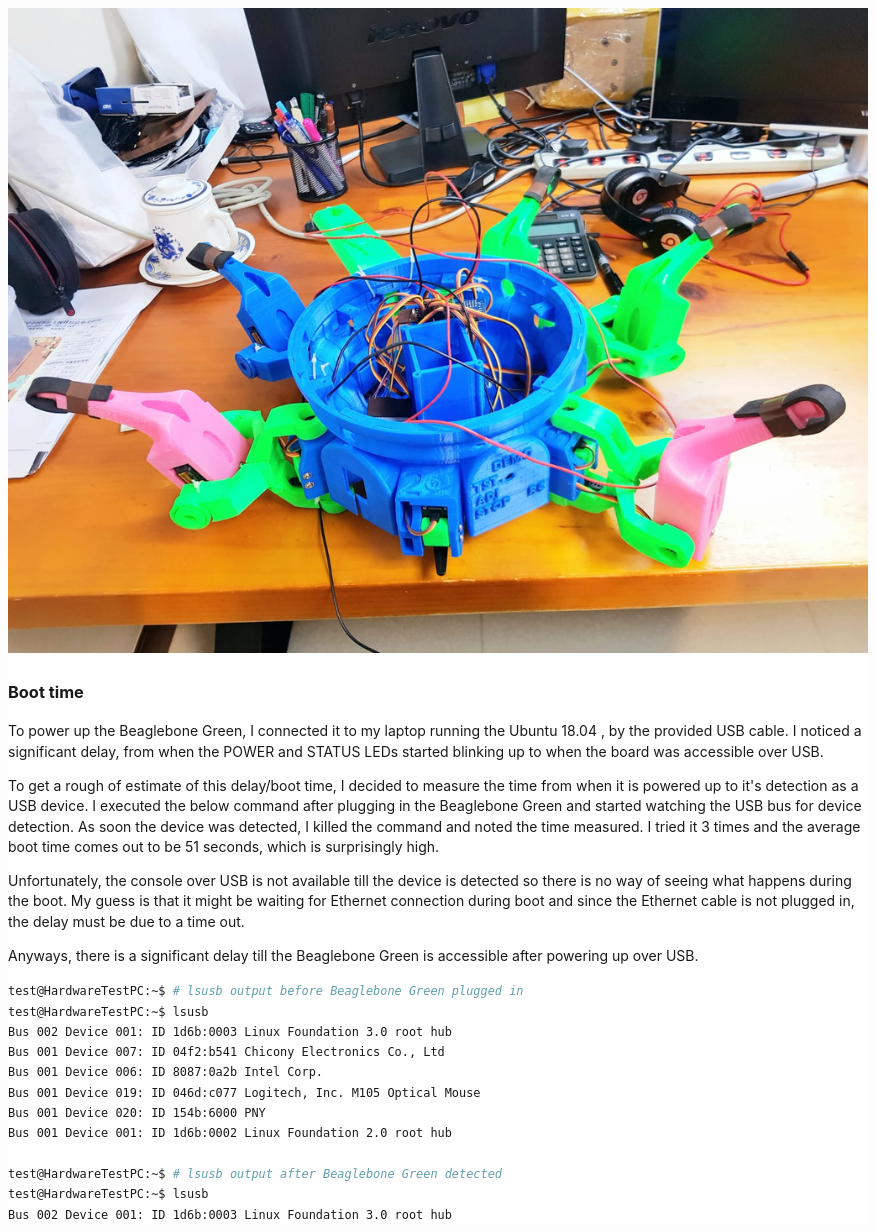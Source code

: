 ![The Hexapod](images/robot.jpeg)

### Boot time
To power up the Beaglebone Green, I connected it to my laptop running the Ubuntu 18.04 , by the provided USB cable. I noticed a significant delay, from when the POWER and STATUS LEDs started blinking up to when the board was accessible over USB.

To get a rough of estimate of this delay/boot time, I decided to measure the time from when it is powered up to it's detection as a USB device. I executed the below command after plugging in the Beaglebone Green and started watching the USB bus for device detection. As soon the device was detected, I killed the command and noted the time measured. I tried it 3 times and the average boot time comes out to be 51 seconds, which is surprisingly high.

Unfortunately, the console over USB is not available till the device is detected so there is no way of seeing what happens during the boot. My guess is that it might be waiting for Ethernet connection during boot and since the Ethernet cable is not plugged in, the delay must be due to a time out.

Anyways, there is a significant delay till the Beaglebone Green is accessible after powering up over USB.   
```bash
test@HardwareTestPC:~$ # lsusb output before Beaglebone Green plugged in
test@HardwareTestPC:~$ lsusb
Bus 002 Device 001: ID 1d6b:0003 Linux Foundation 3.0 root hub
Bus 001 Device 007: ID 04f2:b541 Chicony Electronics Co., Ltd
Bus 001 Device 006: ID 8087:0a2b Intel Corp.
Bus 001 Device 019: ID 046d:c077 Logitech, Inc. M105 Optical Mouse
Bus 001 Device 020: ID 154b:6000 PNY
Bus 001 Device 001: ID 1d6b:0002 Linux Foundation 2.0 root hub

test@HardwareTestPC:~$ # lsusb output after Beaglebone Green detected
test@HardwareTestPC:~$ lsusb
Bus 002 Device 001: ID 1d6b:0003 Linux Foundation 3.0 root hub
```